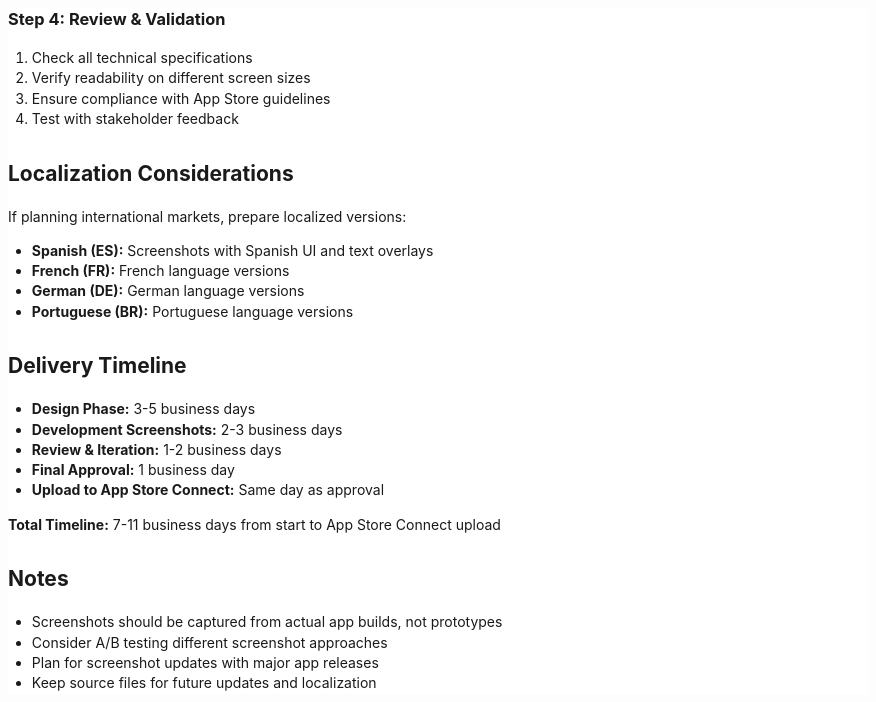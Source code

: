 ### Step 4: Review & Validation
1. Check all technical specifications
2. Verify readability on different screen sizes
3. Ensure compliance with App Store guidelines
4. Test with stakeholder feedback

## Localization Considerations

If planning international markets, prepare localized versions:
- **Spanish (ES):** Screenshots with Spanish UI and text overlays
- **French (FR):** French language versions
- **German (DE):** German language versions
- **Portuguese (BR):** Portuguese language versions

## Delivery Timeline

- **Design Phase:** 3-5 business days
- **Development Screenshots:** 2-3 business days  
- **Review & Iteration:** 1-2 business days
- **Final Approval:** 1 business day
- **Upload to App Store Connect:** Same day as approval

**Total Timeline:** 7-11 business days from start to App Store Connect upload

## Notes
- Screenshots should be captured from actual app builds, not prototypes
- Consider A/B testing different screenshot approaches
- Plan for screenshot updates with major app releases
- Keep source files for future updates and localization